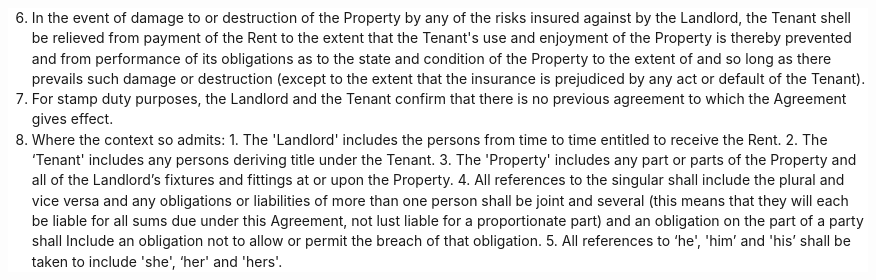   6. In the event of damage to or destruction of the Property by any of the risks insured against by the Landlord, the Tenant shell be relieved from payment of the Rent to the extent that the Tenant's use and enjoyment of the Property is thereby prevented and from performance of its obligations as to the state and condition of the Property to the extent of and so long as there prevails such damage or destruction (except to the extent that the insurance is prejudiced by any act or default of the Tenant).
  7. For stamp duty purposes, the Landlord and the Tenant confirm that there is no previous agreement to which the Agreement gives effect.
  8. Where the context so admits:
    1. The 'Landlord' includes the persons from time to time entitled to receive the Rent.
    2. The ‘Tenant' includes any persons deriving title under the Tenant.
    3. The 'Property' includes any part or parts of the Property and all of the Landlord’s fixtures and fittings at or upon the Property.
    4. All references to the singular shall include the plural and vice versa and any obligations or liabilities of more than one person shall be joint and several (this means that they will each be liable for all sums due under this Agreement, not lust liable for a proportionate part) and an obligation on the part of a party shall Include an obligation not to allow or permit the breach of that obligation.
    5. All references to ‘he', 'him’ and 'his’ shall be taken to include 'she', ‘her' and 'hers'.
